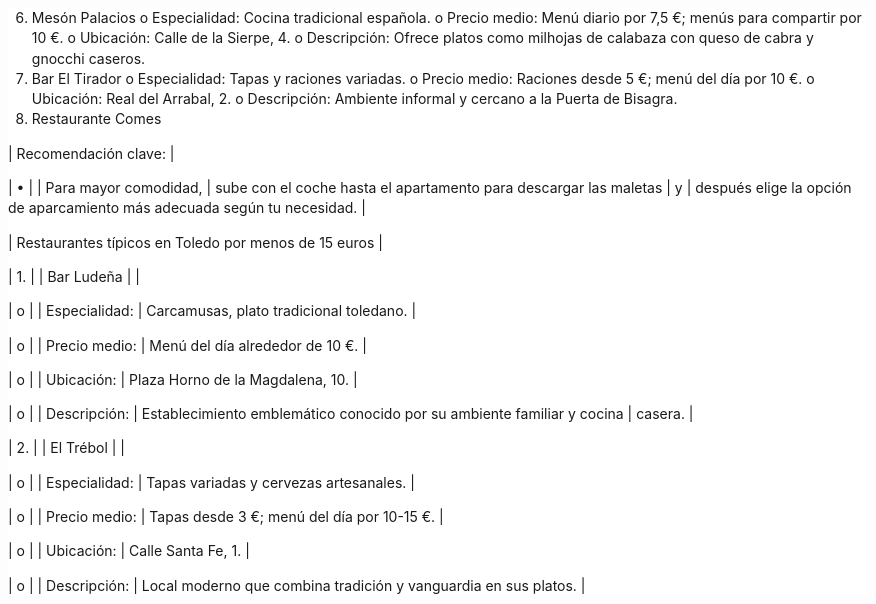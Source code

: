  6. Mesón Palacios o Especialidad: Cocina tradicional española. o Precio medio: Menú diario por 7,5 €; menús para compartir por 10 €. o Ubicación: Calle de la Sierpe, 4. o Descripción: Ofrece platos como milhojas de calabaza con queso de cabra y gnocchi caseros.
 7. Bar El Tirador o Especialidad: Tapas y raciones variadas. o Precio medio: Raciones desde 5 €; menú del día por 10 €. o Ubicación: Real del Arrabal, 2. o Descripción: Ambiente informal y cercano a la Puerta de Bisagra.
 8. Restaurante Comes 

| Recomendación clave: |


| • | |
Para mayor comodidad, | sube con el coche hasta el apartamento para descargar las maletas | y | después elige la opción de aparcamiento más adecuada según tu necesidad. |


| Restaurantes típicos en Toledo por menos de 15 euros |


| 1. | | Bar Ludeña | |


| o | |
Especialidad: | Carcamusas, plato tradicional toledano. |


| o | |
Precio medio: | Menú del día alrededor de 10 €. |


| o | |
Ubicación: | Plaza Horno de la Magdalena, 10. |


| o | |
Descripción: | Establecimiento emblemático conocido por su ambiente familiar y cocina | casera. |


| 2. | | El Trébol | |


| o | |
Especialidad: | Tapas variadas y cervezas artesanales. |


| o | |
Precio medio: | Tapas desde 3 €; menú del día por 10-15 €. |


| o | |
Ubicación: | Calle Santa Fe, 1. |


| o | |
Descripción: | Local moderno que combina tradición y vanguardia en sus platos. |
